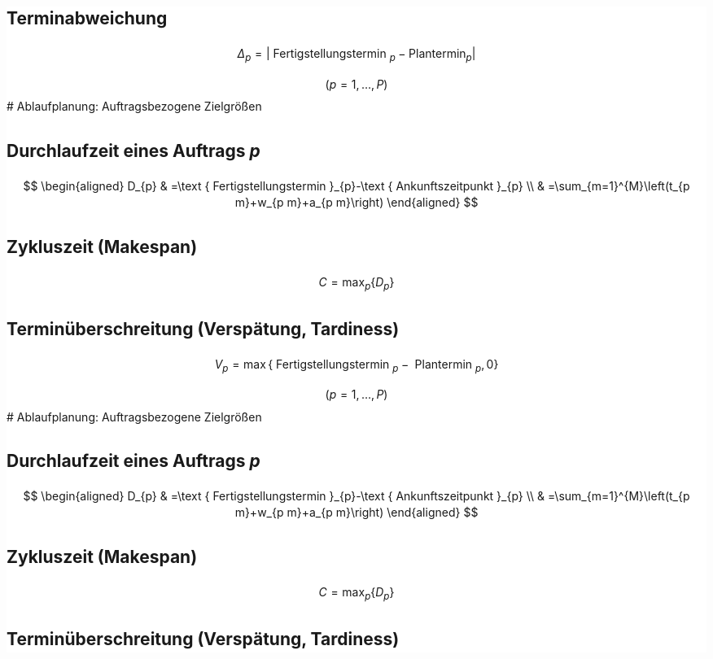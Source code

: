 ## Terminabweichung

$$
\Delta_{p}=\left|\text { Fertigstellungstermin }_{p}-\operatorname{Plantermin}_{p}\right|
$$

$$
(p=1, \ldots, P)
$$# Ablaufplanung: Auftragsbezogene Zielgrößen 

## Durchlaufzeit eines Auftrags $p$

$$
\begin{aligned}
D_{p} & =\text { Fertigstellungstermin }_{p}-\text { Ankunftszeitpunkt }_{p} \\
& =\sum_{m=1}^{M}\left(t_{p m}+w_{p m}+a_{p m}\right)
\end{aligned}
$$

## Zykluszeit (Makespan)

$$
C=\max _{p}\left\{D_{p}\right\}
$$

## Terminüberschreitung (Verspätung, Tardiness)

$$
V_{p}=\max \left\{\text { Fertigstellungstermin }_{p}-\text { Plantermin }_{p}, 0\right\}
$$

$$
(p=1, \ldots, P)
$$# Ablaufplanung: Auftragsbezogene Zielgrößen 

## Durchlaufzeit eines Auftrags $p$

$$
\begin{aligned}
D_{p} & =\text { Fertigstellungstermin }_{p}-\text { Ankunftszeitpunkt }_{p} \\
& =\sum_{m=1}^{M}\left(t_{p m}+w_{p m}+a_{p m}\right)
\end{aligned}
$$

## Zykluszeit (Makespan)

$$
C=\max _{p}\left\{D_{p}\right\}
$$

## Terminüberschreitung (Verspätung, Tardiness)
